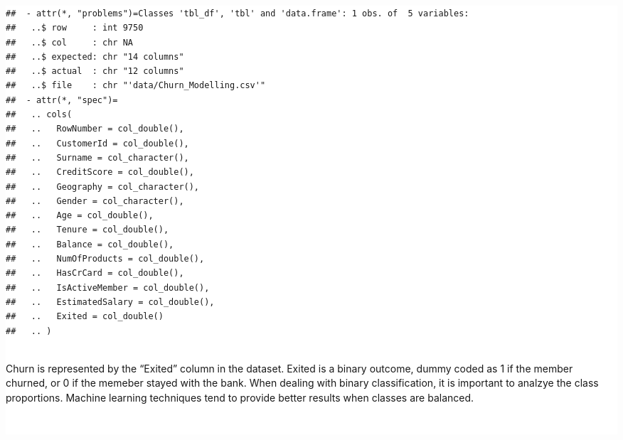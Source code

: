     ##  - attr(*, "problems")=Classes 'tbl_df', 'tbl' and 'data.frame': 1 obs. of  5 variables:
    ##   ..$ row     : int 9750
    ##   ..$ col     : chr NA
    ##   ..$ expected: chr "14 columns"
    ##   ..$ actual  : chr "12 columns"
    ##   ..$ file    : chr "'data/Churn_Modelling.csv'"
    ##  - attr(*, "spec")=
    ##   .. cols(
    ##   ..   RowNumber = col_double(),
    ##   ..   CustomerId = col_double(),
    ##   ..   Surname = col_character(),
    ##   ..   CreditScore = col_double(),
    ##   ..   Geography = col_character(),
    ##   ..   Gender = col_character(),
    ##   ..   Age = col_double(),
    ##   ..   Tenure = col_double(),
    ##   ..   Balance = col_double(),
    ##   ..   NumOfProducts = col_double(),
    ##   ..   HasCrCard = col_double(),
    ##   ..   IsActiveMember = col_double(),
    ##   ..   EstimatedSalary = col_double(),
    ##   ..   Exited = col_double()
    ##   .. )

<br> Churn is represented by the “Exited” column in the dataset. Exited
is a binary outcome, dummy coded as 1 if the member churned, or 0 if the
memeber stayed with the bank. When dealing with binary classification,
it is important to analzye the class proportions. Machine learning
techniques tend to provide better results when classes are balanced.
<br><br><br>